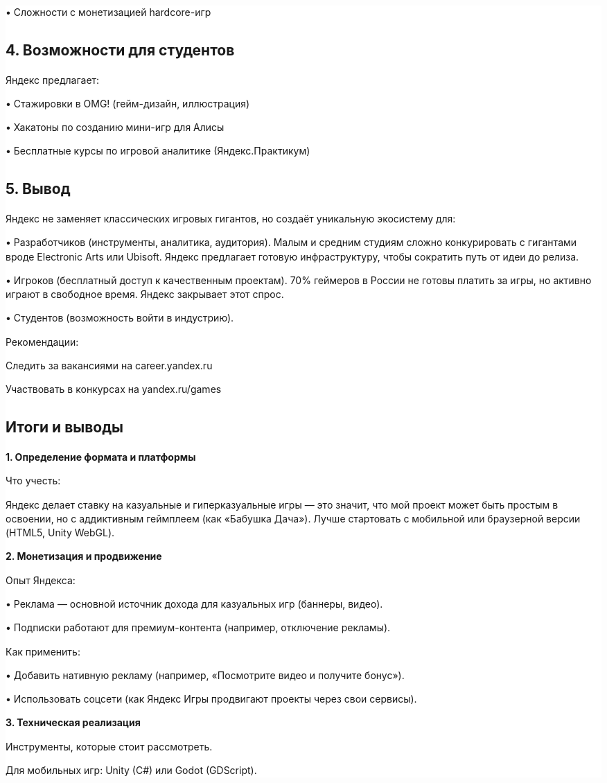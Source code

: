 •	Сложности с монетизацией hardcore-игр

## 4. Возможности для студентов

Яндекс предлагает:

•	Стажировки в OMG! (гейм-дизайн, иллюстрация)

•	Хакатоны по созданию мини-игр для Алисы

•	Бесплатные курсы по игровой аналитике (Яндекс.Практикум)

## 5. Вывод

Яндекс не заменяет классических игровых гигантов, но создаёт уникальную экосистему для:

•	Разработчиков (инструменты, аналитика, аудитория).  Малым и средним студиям сложно конкурировать с гигантами вроде Electronic Arts или Ubisoft. Яндекс предлагает готовую инфраструктуру, чтобы сократить путь от идеи до релиза.

•	Игроков (бесплатный доступ к качественным проектам). 70% геймеров в России не готовы платить за игры, но активно играют в свободное время. Яндекс закрывает этот спрос.

•	Студентов (возможность войти в индустрию). 

Рекомендации:

Следить за вакансиями на career.yandex.ru

Участвовать в конкурсах на yandex.ru/games

## Итоги и выводы

**1. Определение формата и платформы**

Что учесть:

Яндекс делает ставку на казуальные и гиперказуальные игры — это значит, что мой проект может быть простым в освоении, но с аддиктивным геймплеем (как «Бабушка Дача»). Лучше стартовать с мобильной или браузерной версии (HTML5, Unity WebGL).

**2. Монетизация и продвижение**

Опыт Яндекса:

•	Реклама — основной источник дохода для казуальных игр (баннеры, видео).

•	Подписки работают для премиум-контента (например, отключение рекламы).

Как применить:

•	Добавить нативную рекламу (например, «Посмотрите видео и получите бонус»).

•	Использовать соцсети (как Яндекс Игры продвигают проекты через свои сервисы).

**3. Техническая реализация**

Инструменты, которые стоит рассмотреть.

Для мобильных игр: Unity (C#) или Godot (GDScript).
